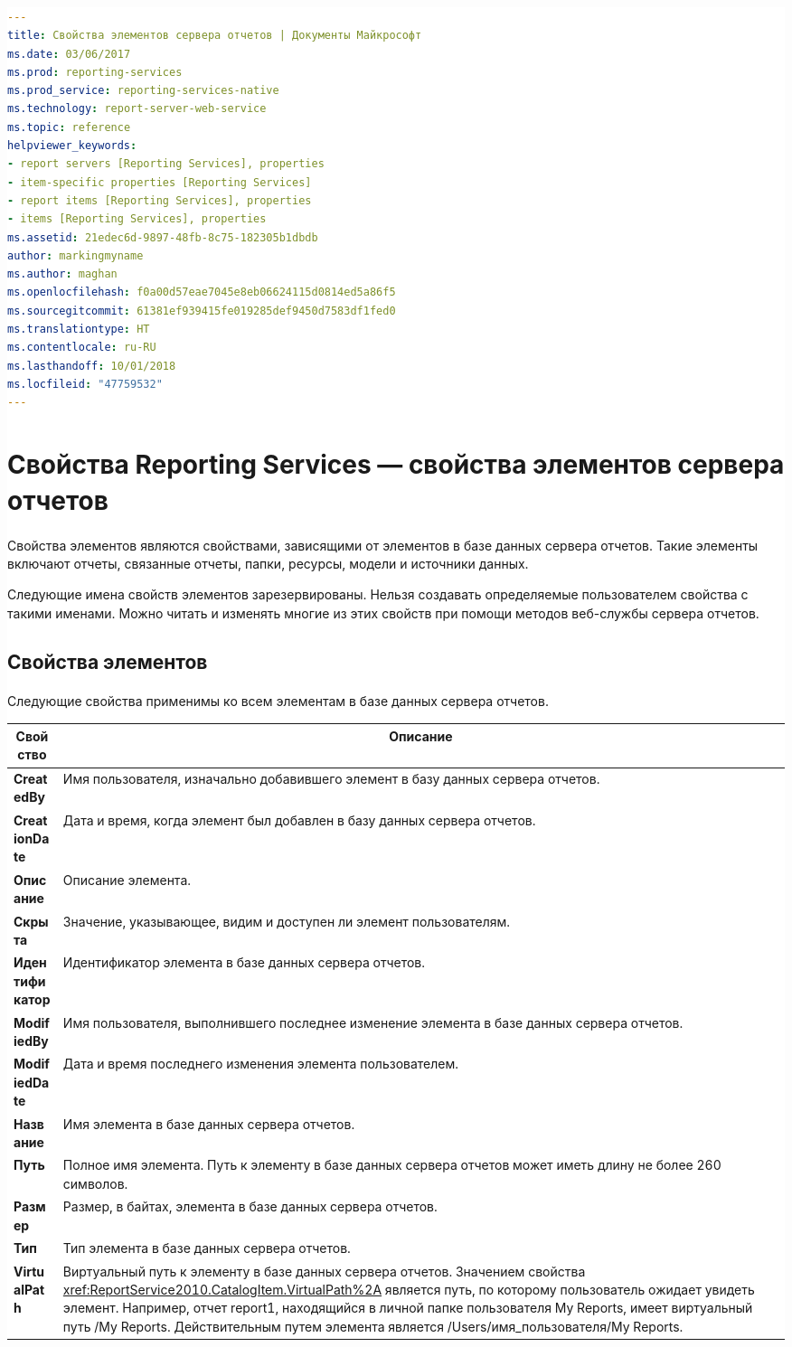 ```yaml
---
title: Свойства элементов сервера отчетов | Документы Майкрософт
ms.date: 03/06/2017
ms.prod: reporting-services
ms.prod_service: reporting-services-native
ms.technology: report-server-web-service
ms.topic: reference
helpviewer_keywords:
- report servers [Reporting Services], properties
- item-specific properties [Reporting Services]
- report items [Reporting Services], properties
- items [Reporting Services], properties
ms.assetid: 21edec6d-9897-48fb-8c75-182305b1dbdb
author: markingmyname
ms.author: maghan
ms.openlocfilehash: f0a00d57eae7045e8eb06624115d0814ed5a86f5
ms.sourcegitcommit: 61381ef939415fe019285def9450d7583df1fed0
ms.translationtype: HT
ms.contentlocale: ru-RU
ms.lasthandoff: 10/01/2018
ms.locfileid: "47759532"
---
```

# <a name="reporting-services-properties---report-server-item-properties"></a>Свойства Reporting Services — свойства элементов сервера отчетов
  Свойства элементов являются свойствами, зависящими от элементов в базе данных сервера отчетов. Такие элементы включают отчеты, связанные отчеты, папки, ресурсы, модели и источники данных.  
  
 Следующие имена свойств элементов зарезервированы. Нельзя создавать определяемые пользователем свойства с такими именами. Можно читать и изменять многие из этих свойств при помощи методов веб-службы сервера отчетов.  
  
## <a name="item-properties"></a>Свойства элементов  
 Следующие свойства применимы ко всем элементам в базе данных сервера отчетов.  
  
|Свойство|Описание|  
|--------------|-----------------|  
|**CreatedBy**|Имя пользователя, изначально добавившего элемент в базу данных сервера отчетов.|  
|**CreationDate**|Дата и время, когда элемент был добавлен в базу данных сервера отчетов.|  
|**Описание**|Описание элемента.|  
|**Скрыта**|Значение, указывающее, видим и доступен ли элемент пользователям.|  
|**Идентификатор**|Идентификатор элемента в базе данных сервера отчетов.|  
|**ModifiedBy**|Имя пользователя, выполнившего последнее изменение элемента в базе данных сервера отчетов.|  
|**ModifiedDate**|Дата и время последнего изменения элемента пользователем.|  
|**Название**|Имя элемента в базе данных сервера отчетов.|  
|**Путь**|Полное имя элемента. Путь к элементу в базе данных сервера отчетов может иметь длину не более 260 символов.|  
|**Размер**|Размер, в байтах, элемента в базе данных сервера отчетов.|  
|**Тип**|Тип элемента в базе данных сервера отчетов.|  
|**VirtualPath**|Виртуальный путь к элементу в базе данных сервера отчетов. Значением свойства <xref:ReportService2010.CatalogItem.VirtualPath%2A> является путь, по которому пользователь ожидает увидеть элемент. Например, отчет report1, находящийся в личной папке пользователя My Reports, имеет виртуальный путь /My Reports. Действительным путем элемента является /Users/имя_пользователя/My Reports.|  
  